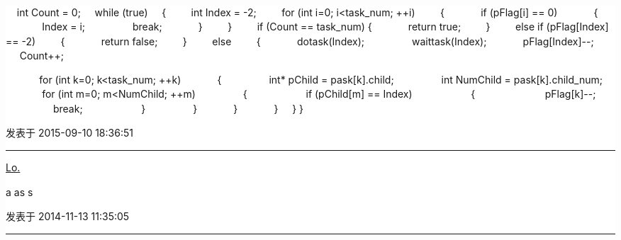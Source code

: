     int Count = 0;
    while (true)
    {
        int Index = -2;
        for (int i=0; i<task_num; ++i)
        {
            if (pFlag[i] == 0)
            {
                Index = i;
                break;
            }
        }
        if (Count == task_num) {
            return true;
        }
        else if (pFlag[Index] == -2)
        {
            return false;
        }
        else
        {
            dotask(Index);    
            waittask(Index);
            pFlag[Index]--;
            Count++;

            for (int k=0; k<task_num; ++k)
            {
                int* pChild = pask[k].child;
                int NumChild = pask[k].child_num;
                for (int m=0; m<NumChild; ++m)
                {
                    if (pChild[m] == Index)
                    {
                        pFlag[k]--;
                        break;
                    }
                }
            }    
        }
    }
}

发表于 2015-09-10 18:36:51

* * *

[Lo.](https://www.nowcoder.com/profile/158347)

a as s

发表于 2014-11-13 11:35:05

* * *
